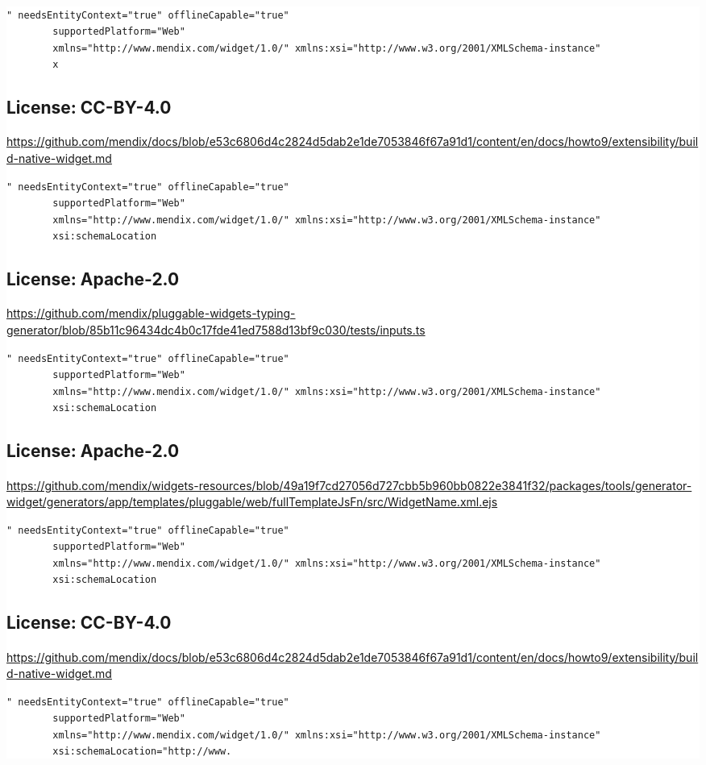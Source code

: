 ```
" needsEntityContext="true" offlineCapable="true"
        supportedPlatform="Web"
        xmlns="http://www.mendix.com/widget/1.0/" xmlns:xsi="http://www.w3.org/2001/XMLSchema-instance"
        x
```

## License: CC-BY-4.0

https://github.com/mendix/docs/blob/e53c6806d4c2824d5dab2e1de7053846f67a91d1/content/en/docs/howto9/extensibility/build-native-widget.md

```
" needsEntityContext="true" offlineCapable="true"
        supportedPlatform="Web"
        xmlns="http://www.mendix.com/widget/1.0/" xmlns:xsi="http://www.w3.org/2001/XMLSchema-instance"
        xsi:schemaLocation
```

## License: Apache-2.0

https://github.com/mendix/pluggable-widgets-typing-generator/blob/85b11c96434dc4b0c17fde41ed7588d13bf9c030/tests/inputs.ts

```
" needsEntityContext="true" offlineCapable="true"
        supportedPlatform="Web"
        xmlns="http://www.mendix.com/widget/1.0/" xmlns:xsi="http://www.w3.org/2001/XMLSchema-instance"
        xsi:schemaLocation
```

## License: Apache-2.0

https://github.com/mendix/widgets-resources/blob/49a19f7cd27056d727cbb5b960bb0822e3841f32/packages/tools/generator-widget/generators/app/templates/pluggable/web/fullTemplateJsFn/src/WidgetName.xml.ejs

```
" needsEntityContext="true" offlineCapable="true"
        supportedPlatform="Web"
        xmlns="http://www.mendix.com/widget/1.0/" xmlns:xsi="http://www.w3.org/2001/XMLSchema-instance"
        xsi:schemaLocation
```

## License: CC-BY-4.0

https://github.com/mendix/docs/blob/e53c6806d4c2824d5dab2e1de7053846f67a91d1/content/en/docs/howto9/extensibility/build-native-widget.md

```
" needsEntityContext="true" offlineCapable="true"
        supportedPlatform="Web"
        xmlns="http://www.mendix.com/widget/1.0/" xmlns:xsi="http://www.w3.org/2001/XMLSchema-instance"
        xsi:schemaLocation="http://www.
```
